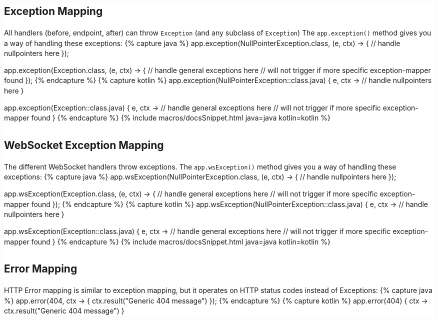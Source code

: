 ## Exception Mapping
All handlers (before, endpoint, after) can throw `Exception`
(and any subclass of `Exception`)
The `app.exception()` method gives you a way of handling these exceptions:
{% capture java %}
app.exception(NullPointerException.class, (e, ctx) -> {
    // handle nullpointers here
});

app.exception(Exception.class, (e, ctx) -> {
    // handle general exceptions here
    // will not trigger if more specific exception-mapper found
});
{% endcapture %}
{% capture kotlin %}
app.exception(NullPointerException::class.java) { e, ctx ->
    // handle nullpointers here
}

app.exception(Exception::class.java) { e, ctx ->
    // handle general exceptions here
    // will not trigger if more specific exception-mapper found
}
{% endcapture %}
{% include macros/docsSnippet.html java=java kotlin=kotlin %}

## WebSocket Exception Mapping
The different WebSocket handlers throw exceptions. The `app.wsException()` method gives you a way of handling these exceptions:
{% capture java %}
app.wsException(NullPointerException.class, (e, ctx) -> {
    // handle nullpointers here
});

app.wsException(Exception.class, (e, ctx) -> {
    // handle general exceptions here
    // will not trigger if more specific exception-mapper found
});
{% endcapture %}
{% capture kotlin %}
app.wsException(NullPointerException::class.java) { e, ctx ->
    // handle nullpointers here
}

app.wsException(Exception::class.java) { e, ctx ->
    // handle general exceptions here
    // will not trigger if more specific exception-mapper found
}
{% endcapture %}
{% include macros/docsSnippet.html java=java kotlin=kotlin %}

## Error Mapping
HTTP Error mapping is similar to exception mapping, but it operates on HTTP status codes instead of Exceptions:
{% capture java %}
app.error(404, ctx -> {
    ctx.result("Generic 404 message")
});
{% endcapture %}
{% capture kotlin %}
app.error(404) { ctx ->
    ctx.result("Generic 404 message")
}